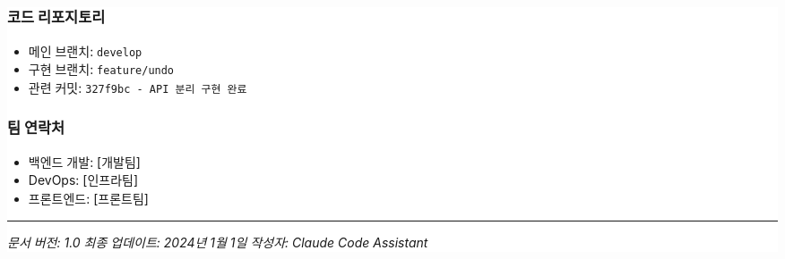 ### 코드 리포지토리
- 메인 브랜치: `develop`
- 구현 브랜치: `feature/undo`
- 관련 커밋: `327f9bc - API 분리 구현 완료`

### 팀 연락처
- 백엔드 개발: [개발팀]
- DevOps: [인프라팀]
- 프론트엔드: [프론트팀]

---

*문서 버전: 1.0*
*최종 업데이트: 2024년 1월 1일*
*작성자: Claude Code Assistant*